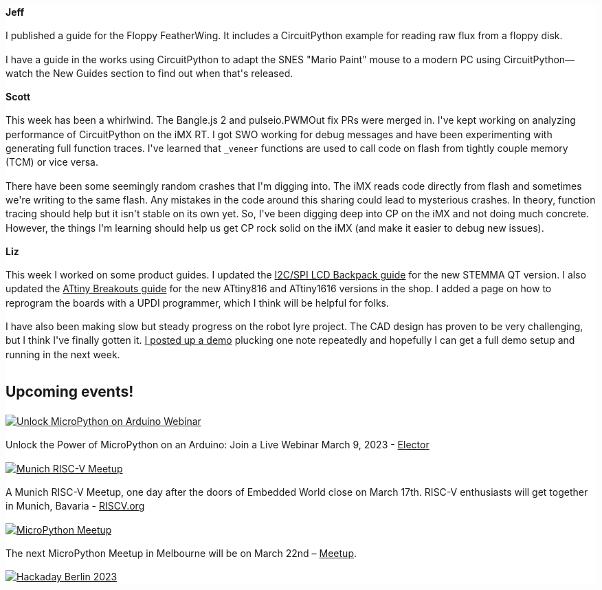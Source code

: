 **Jeff**

I published a guide for the Floppy FeatherWing. It includes a CircuitPython example for reading raw flux from a floppy disk.

I have a guide in the works using CircuitPython to adapt the SNES "Mario Paint" mouse to a modern PC using CircuitPython—watch the New Guides section to find out when that's released.

**Scott**

This week has been a whirlwind. The Bangle.js 2 and pulseio.PWMOut fix PRs were merged in. I've kept working on analyzing performance of CircuitPython on the iMX RT. I got SWO working for debug messages and have been experimenting with generating full function traces. I've learned that `_veneer` functions are used to call code on flash from tightly couple memory (TCM) or vice versa.

There have been some seemingly random crashes that I'm digging into. The iMX reads code directly from flash and sometimes we're writing to the same flash. Any mistakes in the code around this sharing could lead to mysterious crashes. In theory, function tracing should help but it isn't stable on its own yet. So, I've been digging deep into CP on the iMX and not doing much concrete. However, the things I'm learning should help us get CP rock solid on the iMX (and make it easier to debug new issues).

**Liz**

This week I worked on some product guides. I updated the [I2C/SPI LCD Backpack guide](https://learn.adafruit.com/i2c-spi-lcd-backpack) for the new STEMMA QT version. I also updated the [ATtiny Breakouts guide](https://learn.adafruit.com/adafruit-attiny817-seesaw) for the new ATtiny816 and ATtiny1616 versions in the shop. I added a page on how to reprogram the boards with a UPDI programmer, which I think will be helpful for folks.

I have also been making slow but steady progress on the robot lyre project. The CAD design has proven to be very challenging, but I think I've finally gotten it. [I posted up a demo](https://mastodon.social/@blitzcitydiy/109951007615302014) plucking one note repeatedly and hopefully I can get a full demo setup and running in the next week.

## Upcoming events!

[![Unlock MicroPython on Arduino Webinar](../assets/20230307/20230307webinar.jpg)](https://elektor.clickmeeting.com/arduino-micropython-webinar-with-sebastian-romero/register)

Unlock the Power of MicroPython on an Arduino: Join a Live Webinar March 9, 2023 - [Elector](https://elektor.clickmeeting.com/arduino-micropython-webinar-with-sebastian-romero/register)

[![Munich RISC-V Meetup](../assets/20230307/20230307rv.jpg)](https://riscv.org/event/munich-risc-v-meetup/)

A Munich RISC-V Meetup, one day after the doors of Embedded World close on March 17th. RISC-V enthusiasts will get together in Munich, Bavaria - [RISCV.org](https://riscv.org/event/munich-risc-v-meetup/)

[![MicroPython Meetup](../assets/20230307/20230307mp.png)](https://www.meetup.com/MicroPython-Meetup/)

The next MicroPython Meetup in Melbourne will be on March 22nd – [Meetup](https://www.meetup.com/MicroPython-Meetup/). 

[![Hackaday Berlin 2023](../assets/20230307/hackadayberlin23.jpg)](https://blog.adafruit.com/2023/02/08/hackaday-berlin-2023/)
